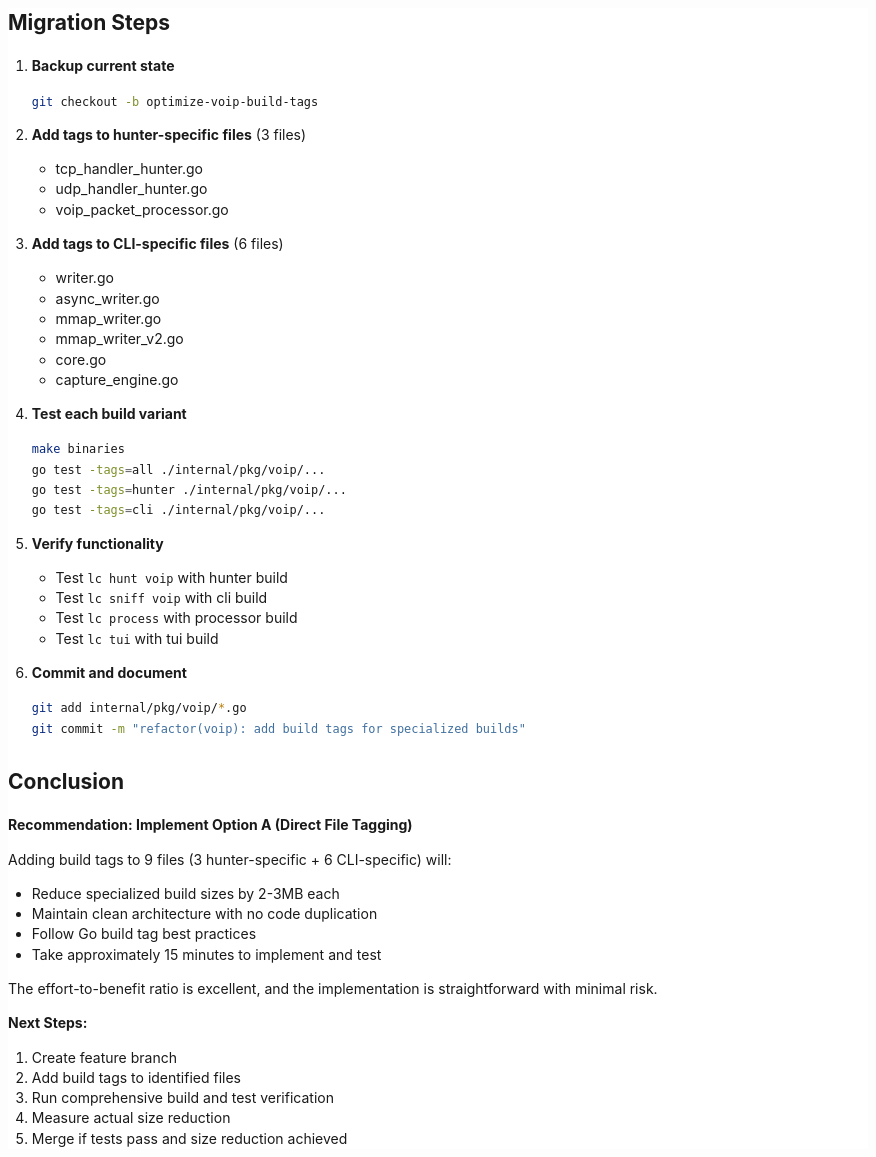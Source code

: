 ## Migration Steps

1. **Backup current state**
   ```bash
   git checkout -b optimize-voip-build-tags
   ```

2. **Add tags to hunter-specific files** (3 files)
   - tcp_handler_hunter.go
   - udp_handler_hunter.go
   - voip_packet_processor.go

3. **Add tags to CLI-specific files** (6 files)
   - writer.go
   - async_writer.go
   - mmap_writer.go
   - mmap_writer_v2.go
   - core.go
   - capture_engine.go

4. **Test each build variant**
   ```bash
   make binaries
   go test -tags=all ./internal/pkg/voip/...
   go test -tags=hunter ./internal/pkg/voip/...
   go test -tags=cli ./internal/pkg/voip/...
   ```

5. **Verify functionality**
   - Test `lc hunt voip` with hunter build
   - Test `lc sniff voip` with cli build
   - Test `lc process` with processor build
   - Test `lc tui` with tui build

6. **Commit and document**
   ```bash
   git add internal/pkg/voip/*.go
   git commit -m "refactor(voip): add build tags for specialized builds"
   ```

## Conclusion

**Recommendation: Implement Option A (Direct File Tagging)**

Adding build tags to 9 files (3 hunter-specific + 6 CLI-specific) will:
- Reduce specialized build sizes by 2-3MB each
- Maintain clean architecture with no code duplication
- Follow Go build tag best practices
- Take approximately 15 minutes to implement and test

The effort-to-benefit ratio is excellent, and the implementation is straightforward with minimal risk.

**Next Steps:**
1. Create feature branch
2. Add build tags to identified files
3. Run comprehensive build and test verification
4. Measure actual size reduction
5. Merge if tests pass and size reduction achieved
